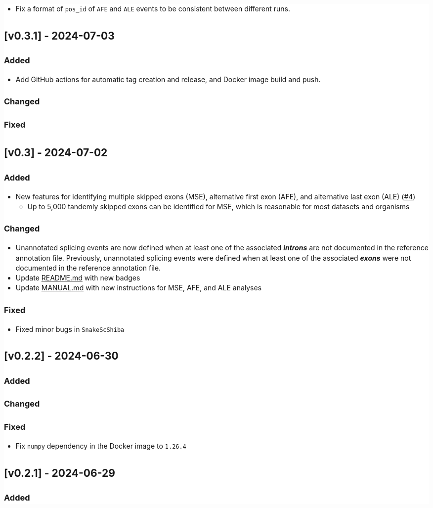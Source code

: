 - Fix a format of `pos_id` of `AFE` and `ALE` events to be consistent between different runs.

## [v0.3.1] - 2024-07-03

### Added

- Add GitHub actions for automatic tag creation and release, and Docker image build and push.

### Changed

### Fixed

## [v0.3] - 2024-07-02

### Added

- New features for identifying multiple skipped exons (MSE), alternative first exon (AFE), and alternative last exon (ALE) ([#4](https://github.com/Sika-Zheng-Lab/Shiba/issues/4))
  - Up to 5,000 tandemly skipped exons can be identified for MSE, which is reasonable for most datasets and organisms

### Changed

- Unannotated splicing events are now defined when at least one of the associated ***introns*** are not documented in the reference annotation file. Previously, unannotated splicing events were defined when at least one of the associated ***exons*** were not documented in the reference annotation file.
- Update [README.md](https://github.com/Sika-Zheng-Lab/Shiba/blob/main/README.md) with new badges
- Update [MANUAL.md](https://github.com/Sika-Zheng-Lab/Shiba/blob/main/doc/MANUAL.md) with new instructions for MSE, AFE, and ALE analyses

### Fixed

- Fixed minor bugs in `SnakeScShiba`

## [v0.2.2] - 2024-06-30

### Added

### Changed

### Fixed

- Fix `numpy` dependency in the Docker image to `1.26.4`

## [v0.2.1] - 2024-06-29

### Added
